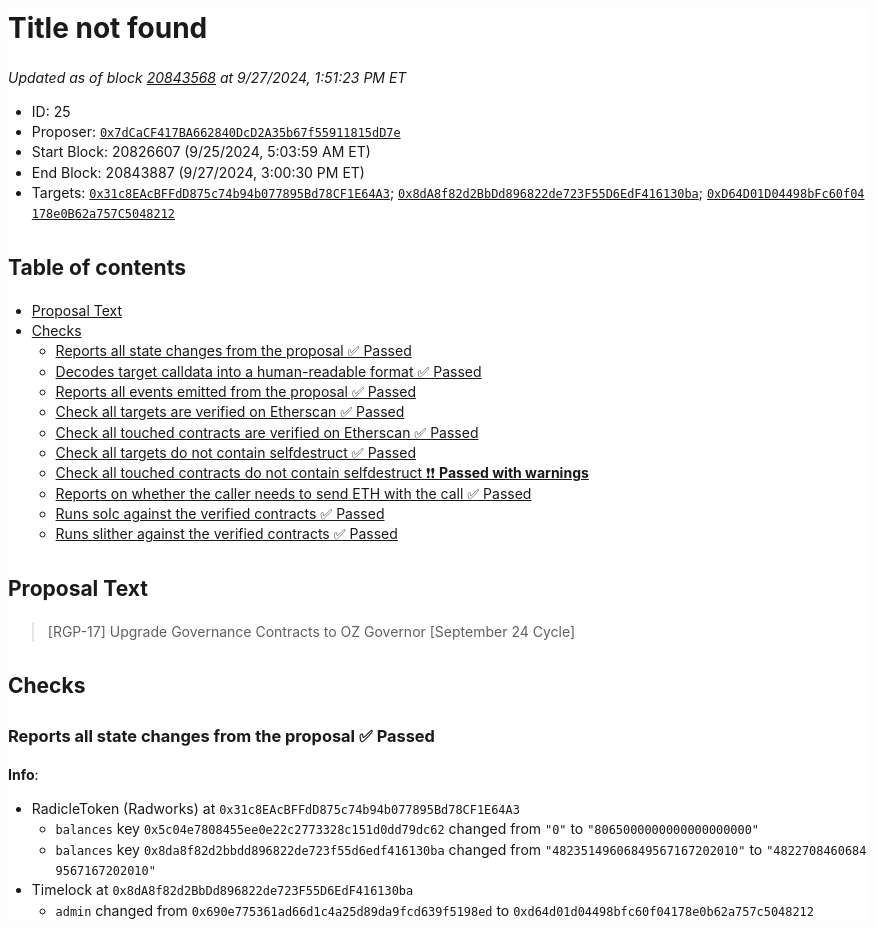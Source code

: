 # Title not found

*Updated as of block [20843568](https://etherscan.io/block/20843568) at 9/27/2024, 1:51:23 PM ET*

*   ID: 25
*   Proposer: [`0x7dCaCF417BA662840DcD2A35b67f55911815dD7e`](https://etherscan.io/address/0x7dCaCF417BA662840DcD2A35b67f55911815dD7e)
*   Start Block: 20826607 (9/25/2024, 5:03:59 AM ET)
*   End Block: 20843887 (9/27/2024, 3:00:30 PM ET)
*   Targets: [`0x31c8EAcBFFdD875c74b94b077895Bd78CF1E64A3`](https://etherscan.io/address/0x31c8EAcBFFdD875c74b94b077895Bd78CF1E64A3#code); [`0x8dA8f82d2BbDd896822de723F55D6EdF416130ba`](https://etherscan.io/address/0x8dA8f82d2BbDd896822de723F55D6EdF416130ba#code); [`0xD64D01D04498bFc60f04178e0B62a757C5048212`](https://etherscan.io/address/0xD64D01D04498bFc60f04178e0B62a757C5048212#code)

## Table of contents

*   [Proposal Text](#proposal-text)
*   [Checks](#checks)
    *   [Reports all state changes from the proposal ✅ Passed](#reports-all-state-changes-from-the-proposal-✅-passed)
    *   [Decodes target calldata into a human-readable format ✅ Passed](#decodes-target-calldata-into-a-human-readable-format-✅-passed)
    *   [Reports all events emitted from the proposal ✅ Passed](#reports-all-events-emitted-from-the-proposal-✅-passed)
    *   [Check all targets are verified on Etherscan ✅ Passed](#check-all-targets-are-verified-on-etherscan-✅-passed)
    *   [Check all touched contracts are verified on Etherscan ✅ Passed](#check-all-touched-contracts-are-verified-on-etherscan-✅-passed)
    *   [Check all targets do not contain selfdestruct ✅ Passed](#check-all-targets-do-not-contain-selfdestruct-✅-passed)
    *   [Check all touched contracts do not contain selfdestruct ❗❗ **Passed with warnings**](#check-all-touched-contracts-do-not-contain-selfdestruct-❗❗-passed-with-warnings)
    *   [Reports on whether the caller needs to send ETH with the call ✅ Passed](#reports-on-whether-the-caller-needs-to-send-eth-with-the-call-✅-passed)
    *   [Runs solc against the verified contracts ✅ Passed](#runs-solc-against-the-verified-contracts-✅-passed)
    *   [Runs slither against the verified contracts ✅ Passed](#runs-slither-against-the-verified-contracts-✅-passed)

## Proposal Text

> \[RGP-17] Upgrade Governance Contracts to OZ Governor \[September 24 Cycle]

## Checks

### Reports all state changes from the proposal ✅ Passed

**Info**:

*   RadicleToken (Radworks) at `0x31c8EAcBFFdD875c74b94b077895Bd78CF1E64A3`
    *   `balances` key `0x5c04e7808455ee0e22c2773328c151d0dd79dc62` changed from `"0"` to `"8065000000000000000000"`
    *   `balances` key `0x8da8f82d2bbdd896822de723f55d6edf416130ba` changed from `"48235149606849567167202010"` to `"48227084606849567167202010"`
*   Timelock at `0x8dA8f82d2BbDd896822de723F55D6EdF416130ba`
    *   `admin` changed from `0x690e775361ad66d1c4a25d89da9fcd639f5198ed` to `0xd64d01d04498bfc60f04178e0b62a757c5048212`
